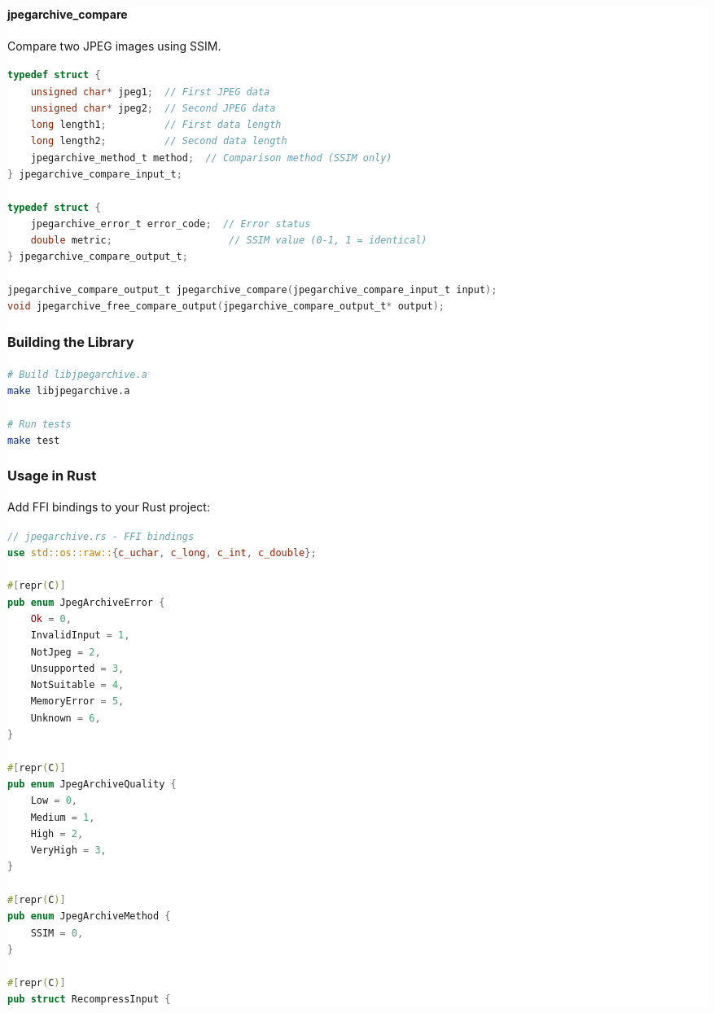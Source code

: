 #### jpegarchive_compare
Compare two JPEG images using SSIM.

```c
typedef struct {
    unsigned char* jpeg1;  // First JPEG data
    unsigned char* jpeg2;  // Second JPEG data
    long length1;          // First data length
    long length2;          // Second data length
    jpegarchive_method_t method;  // Comparison method (SSIM only)
} jpegarchive_compare_input_t;

typedef struct {
    jpegarchive_error_t error_code;  // Error status
    double metric;                    // SSIM value (0-1, 1 = identical)
} jpegarchive_compare_output_t;

jpegarchive_compare_output_t jpegarchive_compare(jpegarchive_compare_input_t input);
void jpegarchive_free_compare_output(jpegarchive_compare_output_t* output);
```

### Building the Library

```bash
# Build libjpegarchive.a
make libjpegarchive.a

# Run tests
make test
```

### Usage in Rust

Add FFI bindings to your Rust project:

```rust
// jpegarchive.rs - FFI bindings
use std::os::raw::{c_uchar, c_long, c_int, c_double};

#[repr(C)]
pub enum JpegArchiveError {
    Ok = 0,
    InvalidInput = 1,
    NotJpeg = 2,
    Unsupported = 3,
    NotSuitable = 4,
    MemoryError = 5,
    Unknown = 6,
}

#[repr(C)]
pub enum JpegArchiveQuality {
    Low = 0,
    Medium = 1,
    High = 2,
    VeryHigh = 3,
}

#[repr(C)]
pub enum JpegArchiveMethod {
    SSIM = 0,
}

#[repr(C)]
pub struct RecompressInput {
```